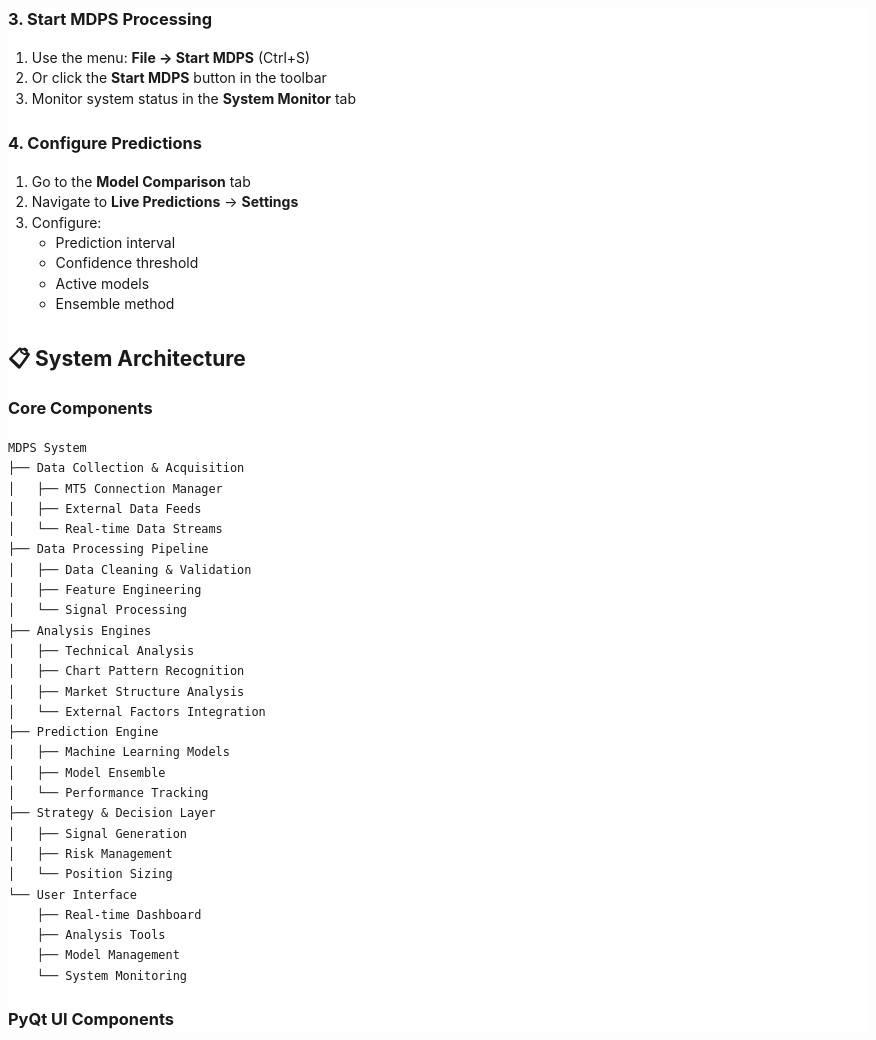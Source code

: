 ### 3. Start MDPS Processing
1. Use the menu: **File → Start MDPS** (Ctrl+S)
2. Or click the **Start MDPS** button in the toolbar
3. Monitor system status in the **System Monitor** tab

### 4. Configure Predictions
1. Go to the **Model Comparison** tab
2. Navigate to **Live Predictions** → **Settings**
3. Configure:
   - Prediction interval
   - Confidence threshold
   - Active models
   - Ensemble method

## 📋 System Architecture

### Core Components

```
MDPS System
├── Data Collection & Acquisition
│   ├── MT5 Connection Manager
│   ├── External Data Feeds
│   └── Real-time Data Streams
├── Data Processing Pipeline
│   ├── Data Cleaning & Validation
│   ├── Feature Engineering
│   └── Signal Processing
├── Analysis Engines
│   ├── Technical Analysis
│   ├── Chart Pattern Recognition
│   ├── Market Structure Analysis
│   └── External Factors Integration
├── Prediction Engine
│   ├── Machine Learning Models
│   ├── Model Ensemble
│   └── Performance Tracking
├── Strategy & Decision Layer
│   ├── Signal Generation
│   ├── Risk Management
│   └── Position Sizing
└── User Interface
    ├── Real-time Dashboard
    ├── Analysis Tools
    ├── Model Management
    └── System Monitoring
```

### PyQt UI Components
